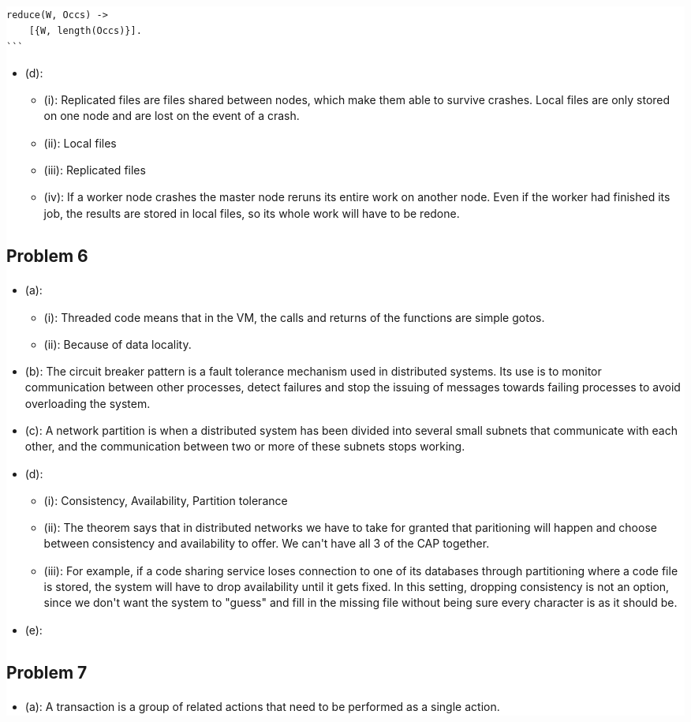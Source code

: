     reduce(W, Occs) ->
        [{W, length(Occs)}].
    ```

- (d):

  - (i): Replicated files are files shared between nodes, which make them
  able to survive crashes. Local files are only stored on one node and are
  lost on the event of a crash.

  - (ii): Local files

  - (iii): Replicated files

  - (iv): If a worker node crashes the master node reruns its entire work on
  another node. Even if the worker had finished its job, the results are
  stored in local files, so its whole work will have to be redone.

## Problem 6

- (a):

  - (i): Threaded code means that in the VM, the calls and returns of the
  functions are simple gotos.
  
  - (ii): Because of data locality.

- (b): The circuit breaker pattern is a fault tolerance mechanism used in
distributed systems. Its use is to monitor communication between other
processes, detect failures and stop the issuing of messages towards failing
processes to avoid overloading the system.

- (c): A network partition is when a distributed system has been divided into
several small subnets that communicate with each other, and the communication
between two or more of these subnets stops working.

- (d):

  - (i): Consistency, Availability, Partition tolerance

  - (ii): The theorem says that in distributed networks we have to take for
  granted that paritioning will happen and choose between consistency and
  availability to offer. We can't have all 3 of the CAP together.

  - (iii): For example, if a code sharing service loses connection to one
  of its databases through partitioning where a code file is stored, the
  system will have to drop availability until it gets fixed. In this setting,
  dropping consistency is not an option, since we don't want the system to
  "guess" and fill in the missing file without being sure every character is
  as it should be.

- (e):

## Problem 7

- (a): A transaction is a group of related actions that need to be performed
as a single action.
